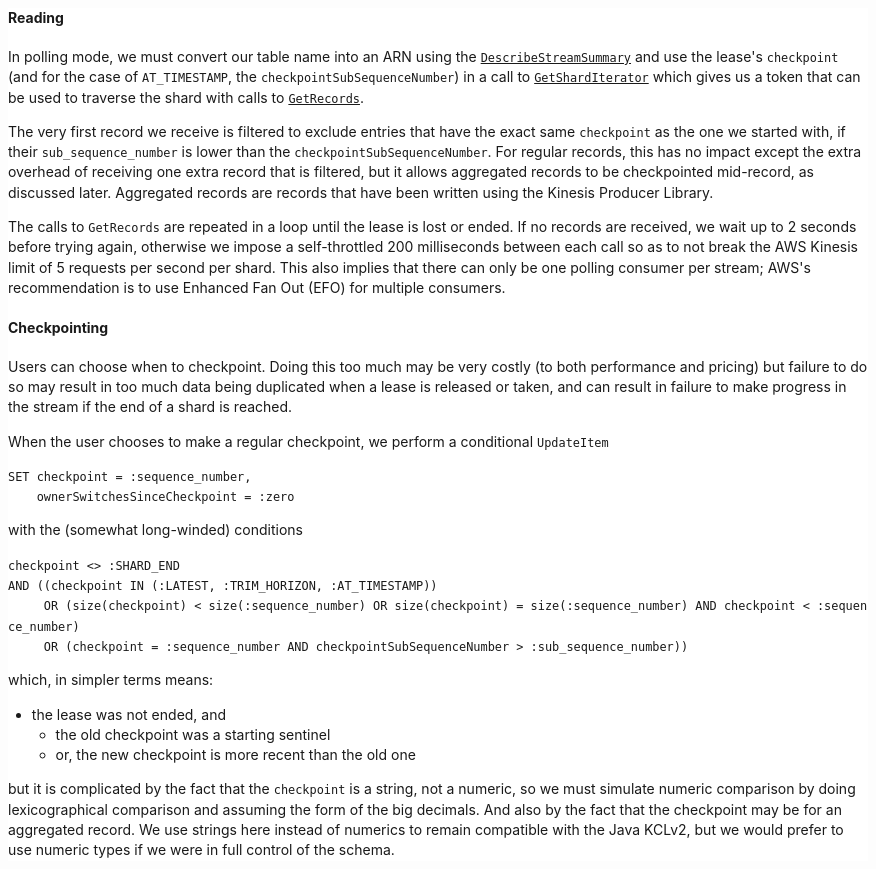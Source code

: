 #### Reading

In polling mode, we must convert our table name into an ARN using the [`DescribeStreamSummary`](https://docs.aws.amazon.com/kinesis/latest/APIReference/API_DescribeStreamSummary.html) and use the lease's `checkpoint` (and for the case of `AT_TIMESTAMP`, the `checkpointSubSequenceNumber`) in a call to [`GetShardIterator`](https://docs.aws.amazon.com/kinesis/latest/APIReference/API_GetShardIterator.html) which gives us a token that can be used to traverse the shard with calls to [`GetRecords`](https://docs.aws.amazon.com/kinesis/latest/APIReference/API_GetRecords.html).

The very first record we receive is filtered to exclude entries that have the exact same `checkpoint` as the one we started with, if their `sub_sequence_number` is lower than the `checkpointSubSequenceNumber`. For regular records, this has no impact except the extra overhead of receiving one extra record that is filtered, but it allows aggregated records to be checkpointed mid-record, as discussed later. Aggregated records are records that have been written using the Kinesis Producer Library.

The calls to `GetRecords` are repeated in a loop until the lease is lost or ended. If no records are received, we wait up to 2 seconds before trying again, otherwise we impose a self-throttled 200 milliseconds between each call so as to not break the AWS Kinesis limit of 5 requests per second per shard. This also implies that there can only be one polling consumer per stream; AWS's recommendation is to use Enhanced Fan Out (EFO) for multiple consumers.

#### Checkpointing

Users can choose when to checkpoint. Doing this too much may be very costly (to both performance and pricing) but failure to do so may result in too much data being duplicated when a lease is released or taken, and can result in failure to make progress in the stream if the end of a shard is reached.

When the user chooses to make a regular checkpoint, we perform a conditional `UpdateItem`

```
SET checkpoint = :sequence_number,
    ownerSwitchesSinceCheckpoint = :zero
```

with the (somewhat long-winded) conditions

```
checkpoint <> :SHARD_END
AND ((checkpoint IN (:LATEST, :TRIM_HORIZON, :AT_TIMESTAMP))
     OR (size(checkpoint) < size(:sequence_number) OR size(checkpoint) = size(:sequence_number) AND checkpoint < :sequence_number)
     OR (checkpoint = :sequence_number AND checkpointSubSequenceNumber > :sub_sequence_number))
```

which, in simpler terms means:

- the lease was not ended, and
  - the old checkpoint was a starting sentinel
  - or, the new checkpoint is more recent than the old one

but it is complicated by the fact that the `checkpoint` is a string, not a numeric, so we must simulate numeric comparison by doing lexicographical comparison and assuming the form of the big decimals. And also by the fact that the checkpoint may be for an aggregated record. We use strings here instead of numerics to remain compatible with the Java KCLv2, but we would prefer to use numeric types if we were in full control of the schema.
